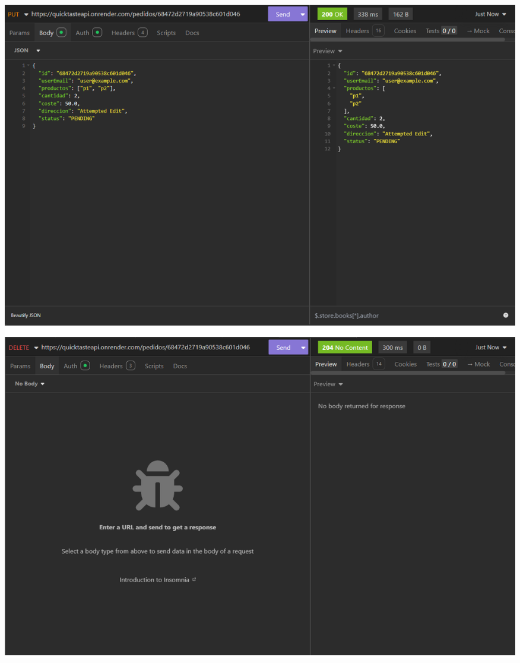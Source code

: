 ![Pedido4.png](src/main/resources/images/Pedido4.png)

![Pedido5.png](src/main/resources/images/Pedido5.png)
